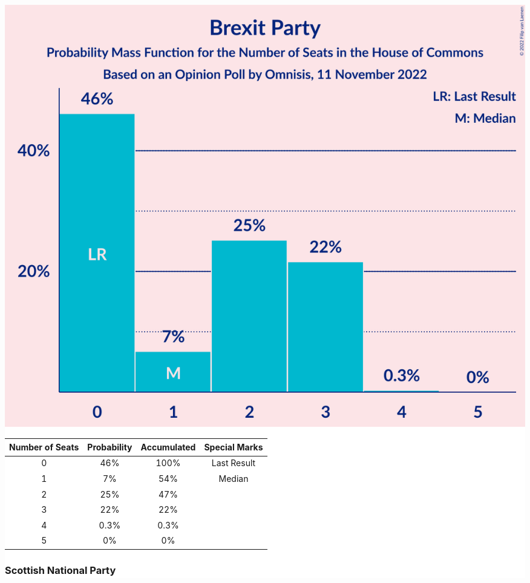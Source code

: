 ![Graph with seats probability mass function not yet produced](2022-11-11-Omnisis-seats-pmf-brexitparty.png "Seats Probability Mass Function")

| Number of Seats | Probability | Accumulated | Special Marks |
|:---------------:|:-----------:|:-----------:|:-------------:|
| 0 | 46% | 100% | Last Result |
| 1 | 7% | 54% | Median |
| 2 | 25% | 47% |  |
| 3 | 22% | 22% |  |
| 4 | 0.3% | 0.3% |  |
| 5 | 0% | 0% |  |

### Scottish National Party
